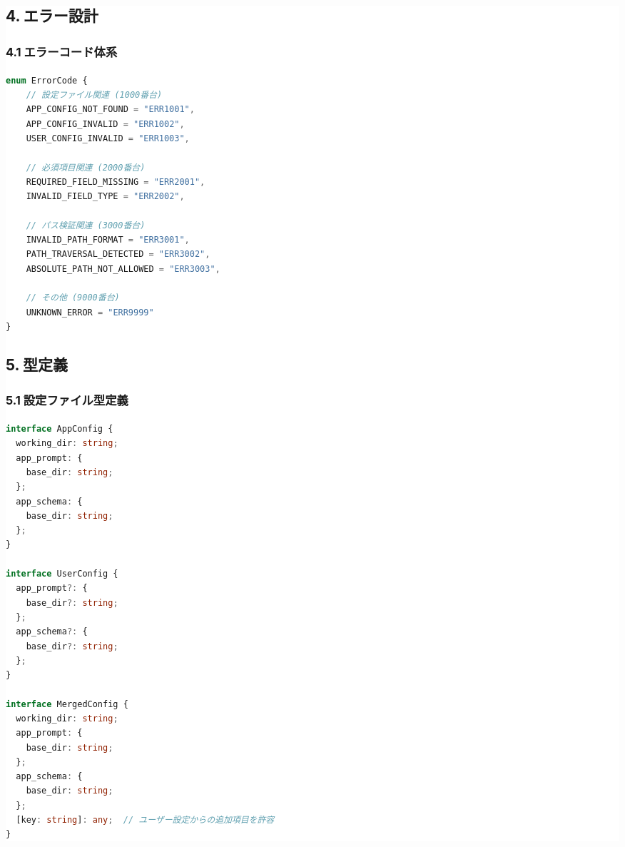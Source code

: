 ## 4. エラー設計

### 4.1 エラーコード体系
```typescript
enum ErrorCode {
    // 設定ファイル関連 (1000番台)
    APP_CONFIG_NOT_FOUND = "ERR1001",
    APP_CONFIG_INVALID = "ERR1002",
    USER_CONFIG_INVALID = "ERR1003",
    
    // 必須項目関連 (2000番台)
    REQUIRED_FIELD_MISSING = "ERR2001",
    INVALID_FIELD_TYPE = "ERR2002",
    
    // パス検証関連 (3000番台)
    INVALID_PATH_FORMAT = "ERR3001",
    PATH_TRAVERSAL_DETECTED = "ERR3002",
    ABSOLUTE_PATH_NOT_ALLOWED = "ERR3003",
    
    // その他 (9000番台)
    UNKNOWN_ERROR = "ERR9999"
}
```

## 5. 型定義

### 5.1 設定ファイル型定義
```typescript
interface AppConfig {
  working_dir: string;
  app_prompt: {
    base_dir: string;
  };
  app_schema: {
    base_dir: string;
  };
}

interface UserConfig {
  app_prompt?: {
    base_dir?: string;
  };
  app_schema?: {
    base_dir?: string;
  };
}

interface MergedConfig {
  working_dir: string;
  app_prompt: {
    base_dir: string;
  };
  app_schema: {
    base_dir: string;
  };
  [key: string]: any;  // ユーザー設定からの追加項目を許容
}
```
